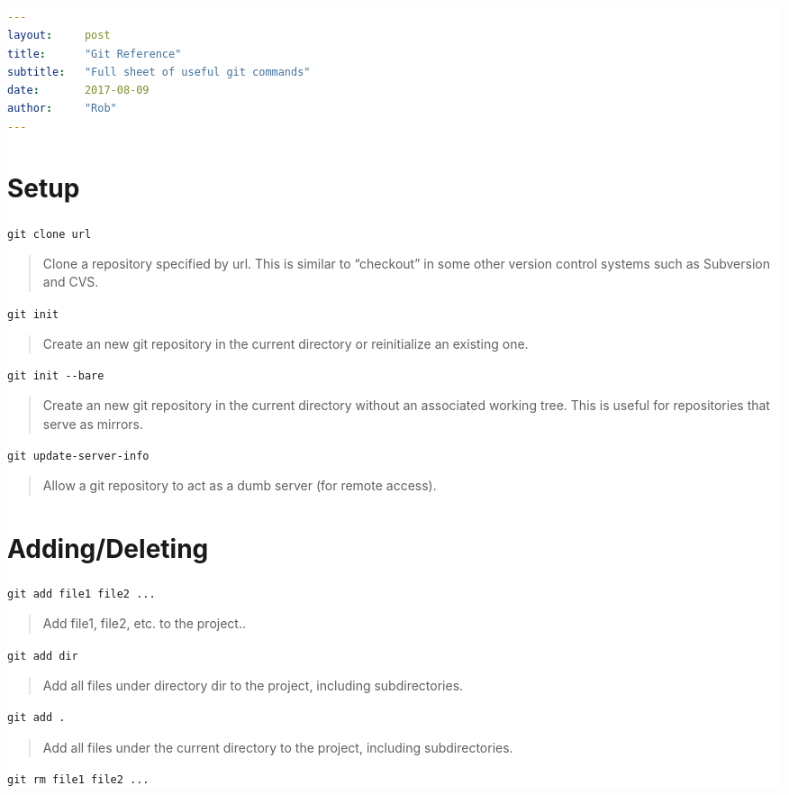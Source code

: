 ```yaml
---
layout:     post
title:      "Git Reference"
subtitle:   "Full sheet of useful git commands"
date:       2017-08-09
author:     "Rob"
---
```


# Setup

``` 
git clone url 
```
> Clone a repository specified by url. This is similar to “checkout” in some other version control systems such as Subversion and CVS.

``` 
git init
```
> Create an new git repository in the current directory or reinitialize an existing one.

```
git init --bare
```

> Create an new git repository in the current directory without an associated working tree. This is useful for repositories that serve as mirrors.

```
git update-server-info
```

> Allow a git repository to act as a dumb server (for remote access).

# Adding/Deleting

```
git add file1 file2 ...
```

> Add file1, file2, etc. to the project..

```
git add dir
```
> Add all files under directory dir to the project, including subdirectories.

```
git add .
```

> Add all files under the current directory to the project, including subdirectories.

```
git rm file1 file2 ...
```
